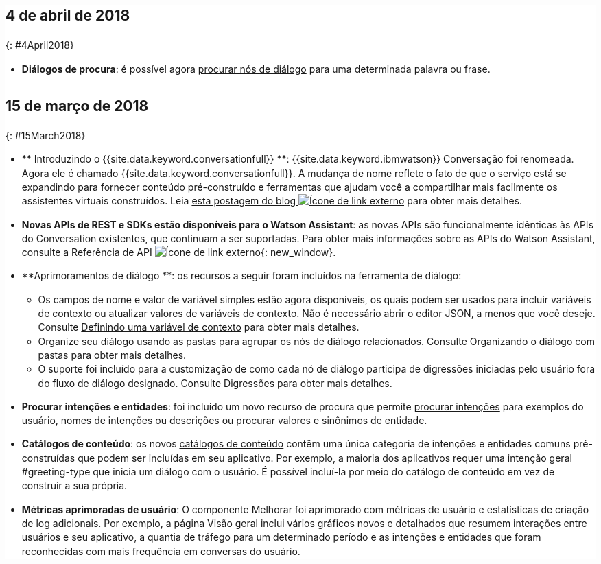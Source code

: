 ## 4 de abril de 2018
{: #4April2018}

- **Diálogos de procura**: é possível agora [procurar nós de diálogo](/docs/services/assistant?topic=assistant-dialog-build#dialog-build-search) para uma determinada palavra ou frase.

## 15 de março de 2018
{: #15March2018}

- ** Introduzindo o  {{site.data.keyword.conversationfull}} **:  {{site.data.keyword.ibmwatson}}  Conversação foi renomeada. Agora ele é chamado  {{site.data.keyword.conversationfull}}. A mudança de nome reflete o fato de que o serviço está se expandindo para fornecer conteúdo pré-construído e ferramentas que ajudam você a compartilhar mais facilmente os assistentes virtuais construídos. Leia [esta postagem do blog ![Ícone de link externo](../../icons/launch-glyph.svg "Ícone de link externo")](https://www.ibm.com/blogs/watson/2018/03/the-future-of-watson-conversation-watson-assistant/) para obter mais detalhes.

- **Novas APIs de REST e SDKs estão disponíveis para o Watson Assistant**: as novas APIs são funcionalmente idênticas às APIs do Conversation existentes, que continuam a ser suportadas. Para obter mais informações sobre as APIs do Watson Assistant, consulte a [Referência de API ![Ícone de link externo](../../icons/launch-glyph.svg "Ícone de link externo")](https://{DomainName}/apidocs/assistant){: new_window}.

- **Aprimoramentos de diálogo **: os recursos a seguir foram incluídos na ferramenta de diálogo:

  - Os campos de nome e valor de variável simples estão agora disponíveis, os quais podem ser usados para incluir variáveis de contexto ou atualizar valores de variáveis de contexto. Não é necessário abrir o editor JSON, a menos que você deseje. Consulte [Definindo uma variável de contexto](/docs/services/assistant?topic=assistant-dialog-runtime#dialog-runtime-context-var-define) para obter mais detalhes.
  - Organize seu diálogo usando as pastas para agrupar os nós de diálogo relacionados. Consulte [Organizando o diálogo com pastas](dialog-build#folders) para obter mais detalhes.
  - O suporte foi incluído para a customização de como cada nó de diálogo participa de digressões iniciadas pelo usuário fora do fluxo de diálogo designado. Consulte [Digressões](dialog-runtime#digressions) para obter mais detalhes.

- **Procurar intenções e entidades**: foi incluído um novo recurso de procura que permite [procurar intenções](intents#searching-intents) para exemplos do usuário, nomes de intenções ou descrições ou [procurar valores e sinônimos de entidade](/docs/services/assistant?topic=assistant-entities#entities-search).

- **Catálogos de conteúdo**: os novos [catálogos de conteúdo](/docs/services/assistant?topic=assistant-catalog#catalog-add) contêm uma única categoria de intenções e entidades comuns pré-construídas que podem ser incluídas em seu aplicativo. Por exemplo, a maioria dos aplicativos requer uma intenção geral #greeting-type que inicia um diálogo com o usuário. É possível incluí-la por meio do catálogo de conteúdo em vez de construir a sua própria.

- **Métricas aprimoradas de usuário**: O componente Melhorar foi aprimorado com métricas de usuário e estatísticas de criação de log adicionais. Por exemplo, a página Visão geral inclui vários gráficos novos e detalhados que resumem interações entre usuários e seu aplicativo, a quantia de tráfego para um determinado período e as intenções e entidades que foram reconhecidas com mais frequência em conversas do usuário.

